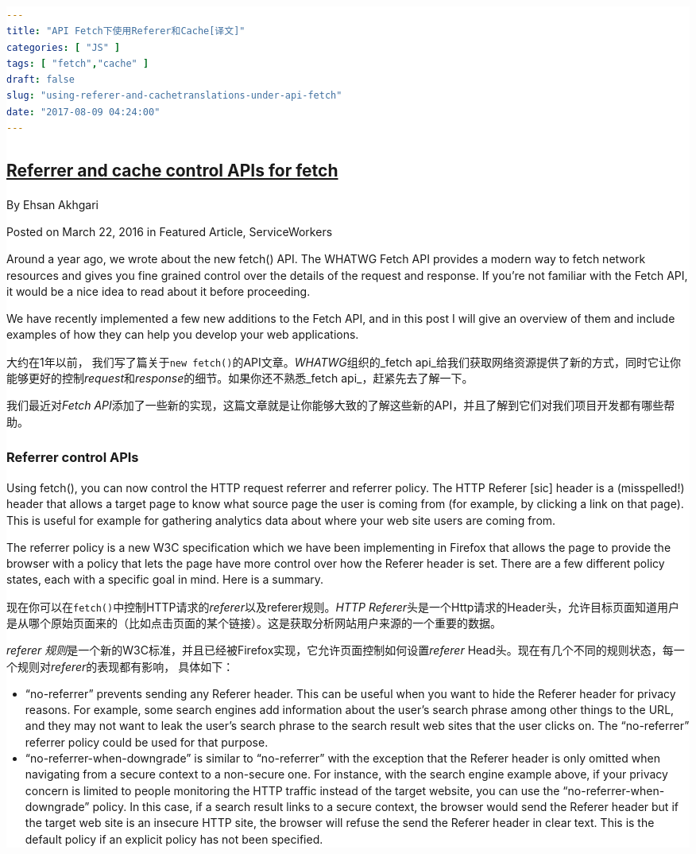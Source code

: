 ```yaml
---
title: "API Fetch下使用Referer和Cache[译文]"
categories: [ "JS" ]
tags: [ "fetch","cache" ]
draft: false
slug: "using-referer-and-cachetranslations-under-api-fetch"
date: "2017-08-09 04:24:00"
---
```


## [Referrer and cache control APIs for fetch](https://hacks.mozilla.org/2016/03/referrer-and-cache-control-apis-for-fetch/?utm_source=html5weekly&utm_medium=email)
By Ehsan Akhgari

Posted on March 22, 2016 in Featured Article, ServiceWorkers

Around a year ago, we wrote about the new fetch() API.  The WHATWG Fetch API provides a modern way to fetch network resources and gives you fine grained control over the details of the request and response.  If you’re not familiar with the Fetch API, it would be a nice idea to read about it before proceeding.

We have recently implemented a few new additions to the Fetch API, and in this post I will give an overview of them and include examples of how they can help you develop your web applications.

大约在1年以前， 我们写了篇关于`new fetch()`的API文章。*WHATWG*组织的_fetch api_给我们获取网络资源提供了新的方式，同时它让你能够更好的控制*request*和*response*的细节。如果你还不熟悉_fetch api_，赶紧先去了解一下。

我们最近对*Fetch API*添加了一些新的实现，这篇文章就是让你能够大致的了解这些新的API，并且了解到它们对我们项目开发都有哪些帮助。





### Referrer control APIs

Using fetch(), you can now control the HTTP request referrer and referrer policy. The HTTP Referer [sic] header is a (misspelled!) header that allows a target page to know what source page the user is coming from (for example, by clicking a link on that page). This is useful for example for gathering analytics data about where your web site users are coming from.

The referrer policy is a new W3C specification which we have been implementing in Firefox that allows the page to provide the browser with a policy that lets the page have more control over how the Referer header is set.  There are a few different policy states, each with a specific goal in mind. Here is a summary.

现在你可以在`fetch()`中控制HTTP请求的*referer*以及referer规则。*HTTP Referer*头是一个Http请求的Header头，允许目标页面知道用户是从哪个原始页面来的（比如点击页面的某个链接）。这是获取分析网站用户来源的一个重要的数据。

*referer 规则*是一个新的W3C标准，并且已经被Firefox实现，它允许页面控制如何设置*referer* Head头。现在有几个不同的规则状态，每一个规则对*referer*的表现都有影响， 具体如下： 

- “no-referrer” prevents sending any Referer header.  This can be useful when you want to hide the Referer header for privacy reasons.  For example, some search engines add information about the user’s search phrase among other things to the URL, and they may not want to leak the user’s search phrase to the search result web sites that the user clicks on.  The “no-referrer” referrer policy could be used for that purpose.
- “no-referrer-when-downgrade” is similar to “no-referrer” with the exception that the Referer header is only omitted when navigating from a secure context to a non-secure one.  For instance, with the search engine example above, if your privacy concern is limited to people monitoring the HTTP traffic instead of the target website, you can use the “no-referrer-when-downgrade” policy. In this case, if a search result links to a secure context, the browser would send the Referer header but if the target web site is an insecure HTTP site, the browser will refuse the send the Referer header in clear text.  This is the default policy if an explicit policy has not been specified.